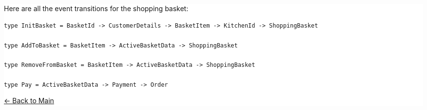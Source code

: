 Here are all the event transitions for the shopping basket:

```
type InitBasket = BasketId -> CustomerDetails -> BasketItem -> KitchenId -> ShoppingBasket

type AddToBasket = BasketItem -> ActiveBasketData -> ShoppingBasket

type RemoveFromBasket = BasketItem -> ActiveBasketData -> ShoppingBasket

type Pay = ActiveBasketData -> Payment -> Order
```

[<- Back to Main](../README.md)
